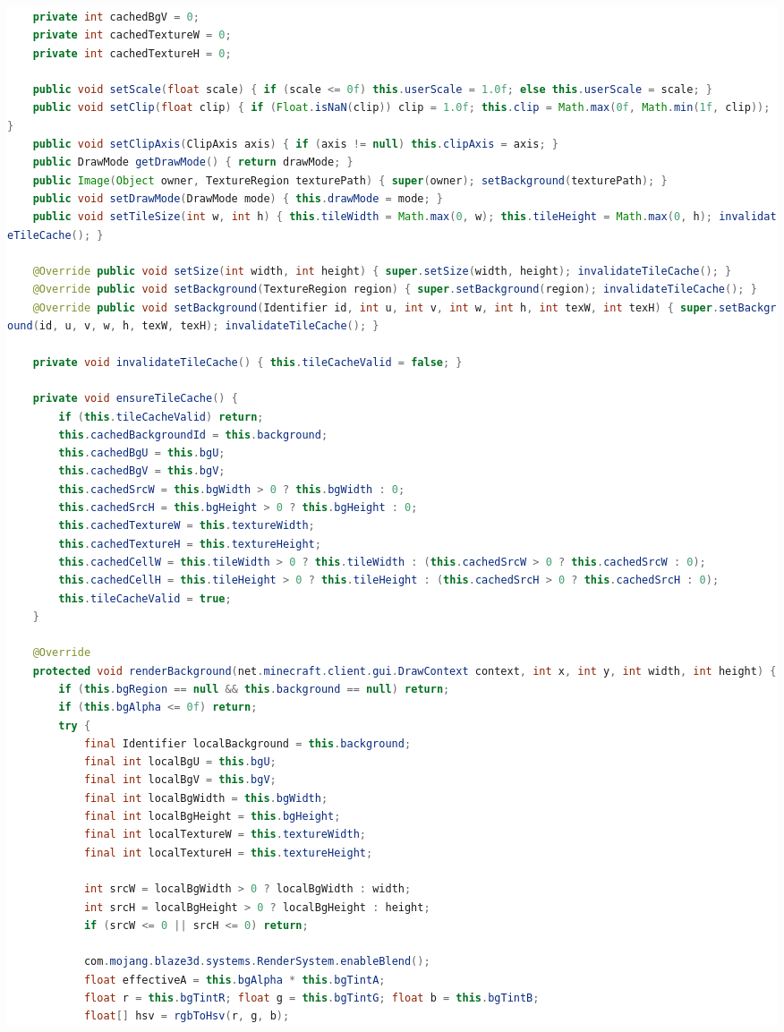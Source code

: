 ```java
    private int cachedBgV = 0;
    private int cachedTextureW = 0;
    private int cachedTextureH = 0;

    public void setScale(float scale) { if (scale <= 0f) this.userScale = 1.0f; else this.userScale = scale; }
    public void setClip(float clip) { if (Float.isNaN(clip)) clip = 1.0f; this.clip = Math.max(0f, Math.min(1f, clip)); }
    public void setClipAxis(ClipAxis axis) { if (axis != null) this.clipAxis = axis; }
    public DrawMode getDrawMode() { return drawMode; }
    public Image(Object owner, TextureRegion texturePath) { super(owner); setBackground(texturePath); }
    public void setDrawMode(DrawMode mode) { this.drawMode = mode; }
    public void setTileSize(int w, int h) { this.tileWidth = Math.max(0, w); this.tileHeight = Math.max(0, h); invalidateTileCache(); }

    @Override public void setSize(int width, int height) { super.setSize(width, height); invalidateTileCache(); }
    @Override public void setBackground(TextureRegion region) { super.setBackground(region); invalidateTileCache(); }
    @Override public void setBackground(Identifier id, int u, int v, int w, int h, int texW, int texH) { super.setBackground(id, u, v, w, h, texW, texH); invalidateTileCache(); }

    private void invalidateTileCache() { this.tileCacheValid = false; }

    private void ensureTileCache() {
        if (this.tileCacheValid) return;
        this.cachedBackgroundId = this.background;
        this.cachedBgU = this.bgU;
        this.cachedBgV = this.bgV;
        this.cachedSrcW = this.bgWidth > 0 ? this.bgWidth : 0;
        this.cachedSrcH = this.bgHeight > 0 ? this.bgHeight : 0;
        this.cachedTextureW = this.textureWidth;
        this.cachedTextureH = this.textureHeight;
        this.cachedCellW = this.tileWidth > 0 ? this.tileWidth : (this.cachedSrcW > 0 ? this.cachedSrcW : 0);
        this.cachedCellH = this.tileHeight > 0 ? this.tileHeight : (this.cachedSrcH > 0 ? this.cachedSrcH : 0);
        this.tileCacheValid = true;
    }

    @Override
    protected void renderBackground(net.minecraft.client.gui.DrawContext context, int x, int y, int width, int height) {
        if (this.bgRegion == null && this.background == null) return;
        if (this.bgAlpha <= 0f) return;
        try {
            final Identifier localBackground = this.background;
            final int localBgU = this.bgU;
            final int localBgV = this.bgV;
            final int localBgWidth = this.bgWidth;
            final int localBgHeight = this.bgHeight;
            final int localTextureW = this.textureWidth;
            final int localTextureH = this.textureHeight;

            int srcW = localBgWidth > 0 ? localBgWidth : width;
            int srcH = localBgHeight > 0 ? localBgHeight : height;
            if (srcW <= 0 || srcH <= 0) return;

            com.mojang.blaze3d.systems.RenderSystem.enableBlend();
            float effectiveA = this.bgAlpha * this.bgTintA;
            float r = this.bgTintR; float g = this.bgTintG; float b = this.bgTintB;
            float[] hsv = rgbToHsv(r, g, b);
```